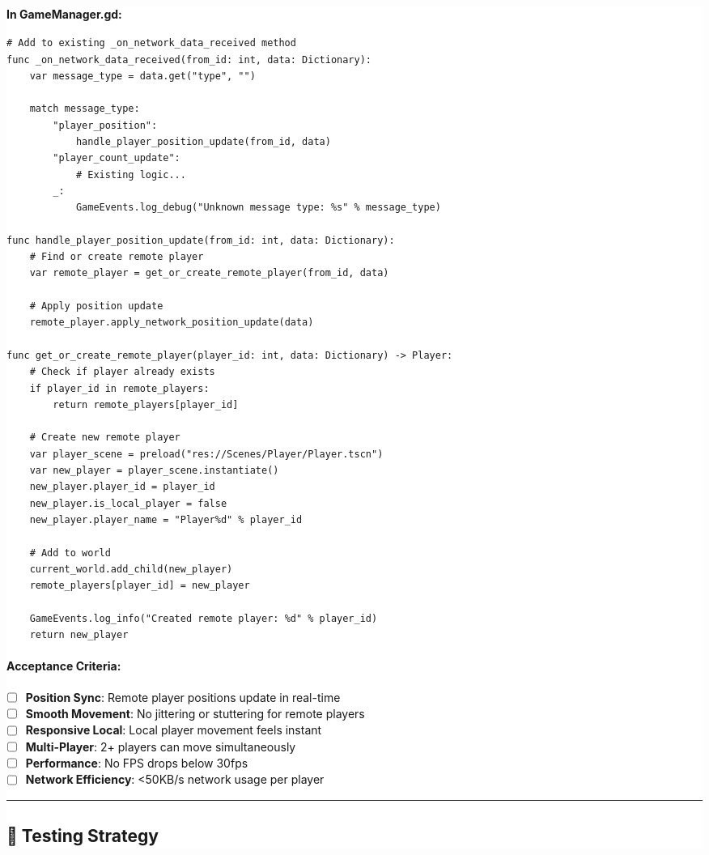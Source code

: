 **In GameManager.gd:**
```gdscript
# Add to existing _on_network_data_received method
func _on_network_data_received(from_id: int, data: Dictionary):
    var message_type = data.get("type", "")
    
    match message_type:
        "player_position":
            handle_player_position_update(from_id, data)
        "player_count_update":
            # Existing logic...
        _:
            GameEvents.log_debug("Unknown message type: %s" % message_type)

func handle_player_position_update(from_id: int, data: Dictionary):
    # Find or create remote player
    var remote_player = get_or_create_remote_player(from_id, data)
    
    # Apply position update
    remote_player.apply_network_position_update(data)

func get_or_create_remote_player(player_id: int, data: Dictionary) -> Player:
    # Check if player already exists
    if player_id in remote_players:
        return remote_players[player_id]
    
    # Create new remote player
    var player_scene = preload("res://Scenes/Player/Player.tscn")
    var new_player = player_scene.instantiate()
    new_player.player_id = player_id
    new_player.is_local_player = false
    new_player.player_name = "Player%d" % player_id
    
    # Add to world
    current_world.add_child(new_player)
    remote_players[player_id] = new_player
    
    GameEvents.log_info("Created remote player: %d" % player_id)
    return new_player
```

#### **Acceptance Criteria:**
- [ ] **Position Sync**: Remote player positions update in real-time
- [ ] **Smooth Movement**: No jittering or stuttering for remote players
- [ ] **Responsive Local**: Local player movement feels instant
- [ ] **Multi-Player**: 2+ players can move simultaneously 
- [ ] **Performance**: No FPS drops below 30fps
- [ ] **Network Efficiency**: <50KB/s network usage per player

---

## 🧪 **Testing Strategy**
